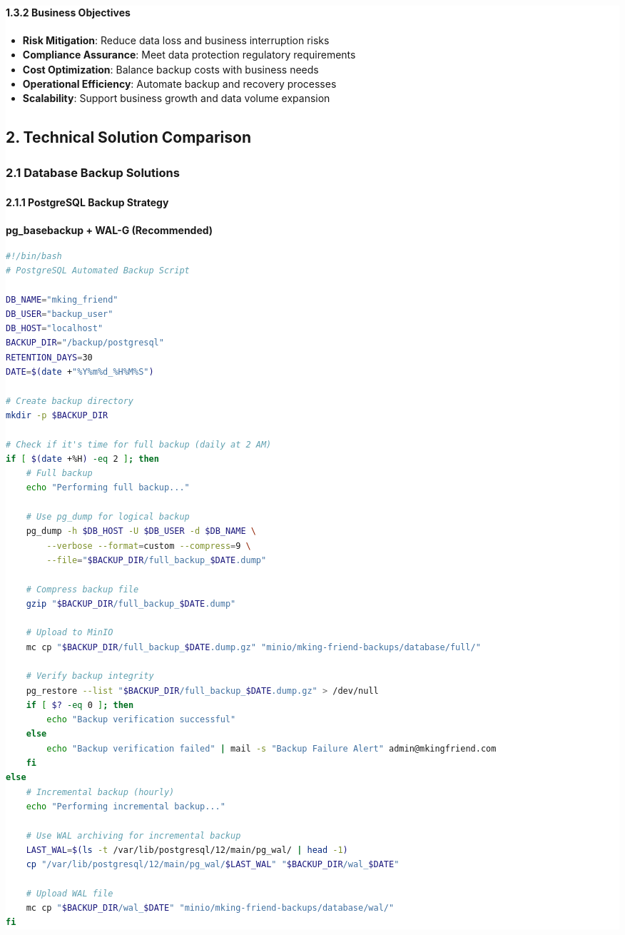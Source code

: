 #### 1.3.2 Business Objectives
- **Risk Mitigation**: Reduce data loss and business interruption risks
- **Compliance Assurance**: Meet data protection regulatory requirements
- **Cost Optimization**: Balance backup costs with business needs
- **Operational Efficiency**: Automate backup and recovery processes
- **Scalability**: Support business growth and data volume expansion

## 2. Technical Solution Comparison

### 2.1 Database Backup Solutions

#### 2.1.1 PostgreSQL Backup Strategy

**pg_basebackup + WAL-G (Recommended)**
```bash
#!/bin/bash
# PostgreSQL Automated Backup Script

DB_NAME="mking_friend"
DB_USER="backup_user"
DB_HOST="localhost"
BACKUP_DIR="/backup/postgresql"
RETENTION_DAYS=30
DATE=$(date +"%Y%m%d_%H%M%S")

# Create backup directory
mkdir -p $BACKUP_DIR

# Check if it's time for full backup (daily at 2 AM)
if [ $(date +%H) -eq 2 ]; then
    # Full backup
    echo "Performing full backup..."
    
    # Use pg_dump for logical backup
    pg_dump -h $DB_HOST -U $DB_USER -d $DB_NAME \
        --verbose --format=custom --compress=9 \
        --file="$BACKUP_DIR/full_backup_$DATE.dump"
    
    # Compress backup file
    gzip "$BACKUP_DIR/full_backup_$DATE.dump"
    
    # Upload to MinIO
    mc cp "$BACKUP_DIR/full_backup_$DATE.dump.gz" "minio/mking-friend-backups/database/full/"
    
    # Verify backup integrity
    pg_restore --list "$BACKUP_DIR/full_backup_$DATE.dump.gz" > /dev/null
    if [ $? -eq 0 ]; then
        echo "Backup verification successful"
    else
        echo "Backup verification failed" | mail -s "Backup Failure Alert" admin@mkingfriend.com
    fi
else
    # Incremental backup (hourly)
    echo "Performing incremental backup..."
    
    # Use WAL archiving for incremental backup
    LAST_WAL=$(ls -t /var/lib/postgresql/12/main/pg_wal/ | head -1)
    cp "/var/lib/postgresql/12/main/pg_wal/$LAST_WAL" "$BACKUP_DIR/wal_$DATE"
    
    # Upload WAL file
    mc cp "$BACKUP_DIR/wal_$DATE" "minio/mking-friend-backups/database/wal/"
fi

```